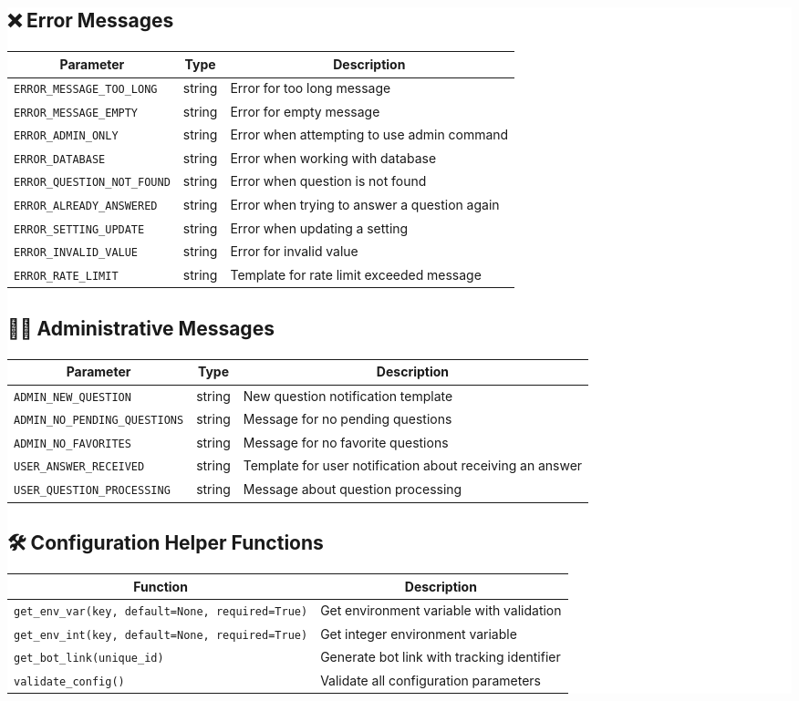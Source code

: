 ## ❌ Error Messages

| Parameter | Type | Description |
|-----------|------|-------------|
| `ERROR_MESSAGE_TOO_LONG` | string | Error for too long message |
| `ERROR_MESSAGE_EMPTY` | string | Error for empty message |
| `ERROR_ADMIN_ONLY` | string | Error when attempting to use admin command |
| `ERROR_DATABASE` | string | Error when working with database |
| `ERROR_QUESTION_NOT_FOUND` | string | Error when question is not found |
| `ERROR_ALREADY_ANSWERED` | string | Error when trying to answer a question again |
| `ERROR_SETTING_UPDATE` | string | Error when updating a setting |
| `ERROR_INVALID_VALUE` | string | Error for invalid value |
| `ERROR_RATE_LIMIT` | string | Template for rate limit exceeded message |

## 👨‍💼 Administrative Messages

| Parameter | Type | Description |
|-----------|------|-------------|
| `ADMIN_NEW_QUESTION` | string | New question notification template |
| `ADMIN_NO_PENDING_QUESTIONS` | string | Message for no pending questions |
| `ADMIN_NO_FAVORITES` | string | Message for no favorite questions |
| `USER_ANSWER_RECEIVED` | string | Template for user notification about receiving an answer |
| `USER_QUESTION_PROCESSING` | string | Message about question processing |

## 🛠️ Configuration Helper Functions

| Function | Description |
|----------|-------------|
| `get_env_var(key, default=None, required=True)` | Get environment variable with validation |
| `get_env_int(key, default=None, required=True)` | Get integer environment variable |
| `get_bot_link(unique_id)` | Generate bot link with tracking identifier |
| `validate_config()` | Validate all configuration parameters | 